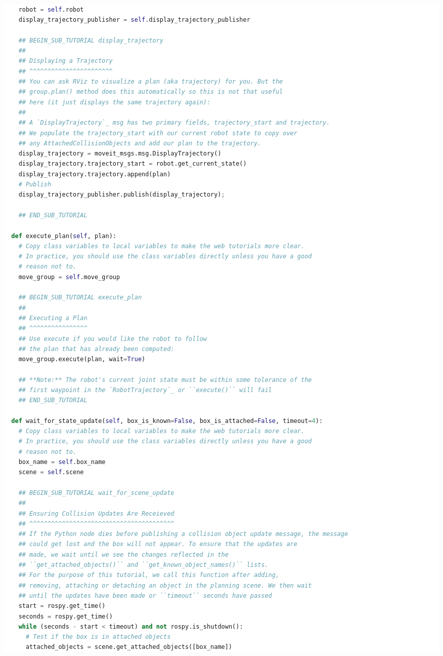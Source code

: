 ```python
    robot = self.robot
    display_trajectory_publisher = self.display_trajectory_publisher

    ## BEGIN_SUB_TUTORIAL display_trajectory
    ##
    ## Displaying a Trajectory
    ## ^^^^^^^^^^^^^^^^^^^^^^^
    ## You can ask RViz to visualize a plan (aka trajectory) for you. But the
    ## group.plan() method does this automatically so this is not that useful
    ## here (it just displays the same trajectory again):
    ##
    ## A `DisplayTrajectory`_ msg has two primary fields, trajectory_start and trajectory.
    ## We populate the trajectory_start with our current robot state to copy over
    ## any AttachedCollisionObjects and add our plan to the trajectory.
    display_trajectory = moveit_msgs.msg.DisplayTrajectory()
    display_trajectory.trajectory_start = robot.get_current_state()
    display_trajectory.trajectory.append(plan)
    # Publish
    display_trajectory_publisher.publish(display_trajectory);

    ## END_SUB_TUTORIAL

  def execute_plan(self, plan):
    # Copy class variables to local variables to make the web tutorials more clear.
    # In practice, you should use the class variables directly unless you have a good
    # reason not to.
    move_group = self.move_group

    ## BEGIN_SUB_TUTORIAL execute_plan
    ##
    ## Executing a Plan
    ## ^^^^^^^^^^^^^^^^
    ## Use execute if you would like the robot to follow
    ## the plan that has already been computed:
    move_group.execute(plan, wait=True)

    ## **Note:** The robot's current joint state must be within some tolerance of the
    ## first waypoint in the `RobotTrajectory`_ or ``execute()`` will fail
    ## END_SUB_TUTORIAL

  def wait_for_state_update(self, box_is_known=False, box_is_attached=False, timeout=4):
    # Copy class variables to local variables to make the web tutorials more clear.
    # In practice, you should use the class variables directly unless you have a good
    # reason not to.
    box_name = self.box_name
    scene = self.scene

    ## BEGIN_SUB_TUTORIAL wait_for_scene_update
    ##
    ## Ensuring Collision Updates Are Receieved
    ## ^^^^^^^^^^^^^^^^^^^^^^^^^^^^^^^^^^^^^^^^
    ## If the Python node dies before publishing a collision object update message, the message
    ## could get lost and the box will not appear. To ensure that the updates are
    ## made, we wait until we see the changes reflected in the
    ## ``get_attached_objects()`` and ``get_known_object_names()`` lists.
    ## For the purpose of this tutorial, we call this function after adding,
    ## removing, attaching or detaching an object in the planning scene. We then wait
    ## until the updates have been made or ``timeout`` seconds have passed
    start = rospy.get_time()
    seconds = rospy.get_time()
    while (seconds - start < timeout) and not rospy.is_shutdown():
      # Test if the box is in attached objects
      attached_objects = scene.get_attached_objects([box_name])
```